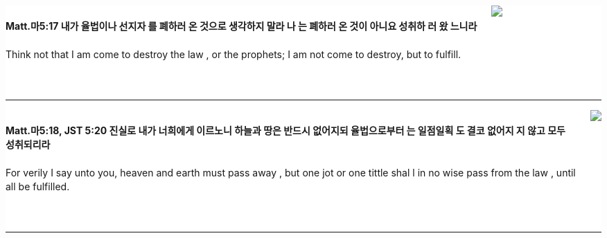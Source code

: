 
<div class="columns">
  <div class="scriptures">
    <br>
    <div class="scripture">
      <b>Matt.마5:17 내가 율법이나 선지자 를 폐하러 온 것으로 생각하지 말라 나 는 폐하러 온 것이 아니요 성취하 러 왔 느니라 
      </b>
    </div>
    <br>
    <div class="scripture">Think not that I am come to destroy the law , or the prophets; I am not come to destroy, but to fulfill. 
    </div>
    <br>
    <div class="scripture">
      <b>
      </b>
    </div>
    <br>
    <div class="scripture">
    </div>         
  </div>
  <div class="image-container">
    <img src='../../pictures/picture_102.jpg'>
  </div>
</div>

---

<div class="columns">
  <div class="scriptures">
    <br>
    <div class="scripture">
      <b>Matt.마5:18, JST 5:20 진실로 내가 너희에게 이르노니 하늘과 땅은 반드시 없어지되 율법으로부터 는 일점일획 도 결코 없어지 지 않고 모두 성취되리라 
      </b>
    </div>
    <br>
    <div class="scripture">For verily I say unto you, heaven and earth must pass away , but one jot or one tittle shal l in no wise pass from the law , until all be fulfilled. 
    </div>
    <br>
    <div class="scripture">
      <b>
      </b>
    </div>
    <br>
    <div class="scripture">
    </div>         
  </div>
  <div class="image-container">
    <img src='../../pictures/picture_51.jpg'>
  </div>
</div>

---